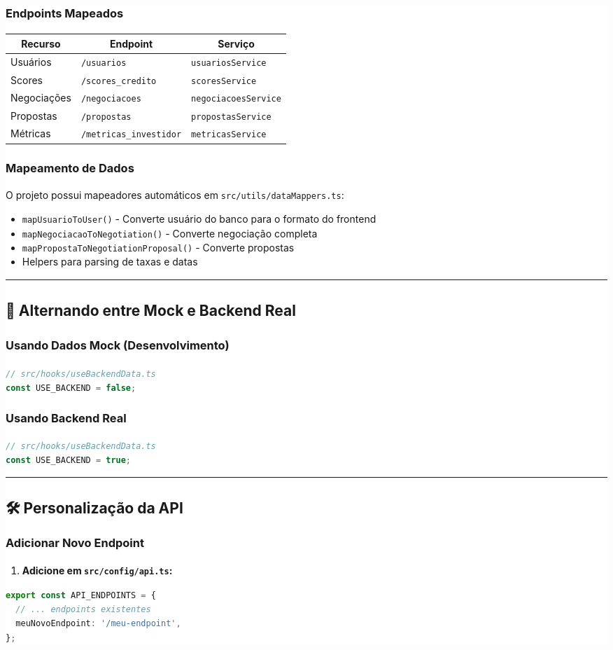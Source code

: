 ### Endpoints Mapeados

| Recurso | Endpoint | Serviço |
|---------|----------|---------|
| Usuários | `/usuarios` | `usuariosService` |
| Scores | `/scores_credito` | `scoresService` |
| Negociações | `/negociacoes` | `negociacoesService` |
| Propostas | `/propostas` | `propostasService` |
| Métricas | `/metricas_investidor` | `metricasService` |

### Mapeamento de Dados

O projeto possui mapeadores automáticos em `src/utils/dataMappers.ts`:

- `mapUsuarioToUser()` - Converte usuário do banco para o formato do frontend
- `mapNegociacaoToNegotiation()` - Converte negociação completa
- `mapPropostaToNegotiationProposal()` - Converte propostas
- Helpers para parsing de taxas e datas

---

## 🔄 Alternando entre Mock e Backend Real

### Usando Dados Mock (Desenvolvimento)
```typescript
// src/hooks/useBackendData.ts
const USE_BACKEND = false;
```

### Usando Backend Real
```typescript
// src/hooks/useBackendData.ts
const USE_BACKEND = true;
```

---

## 🛠️ Personalização da API

### Adicionar Novo Endpoint

1. **Adicione em `src/config/api.ts`:**
```typescript
export const API_ENDPOINTS = {
  // ... endpoints existentes
  meuNovoEndpoint: '/meu-endpoint',
};
```

